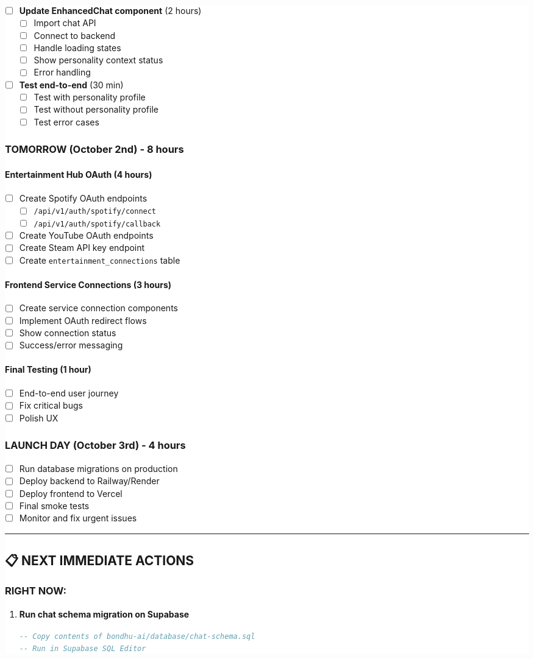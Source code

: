 - [ ] **Update EnhancedChat component** (2 hours)
  - [ ] Import chat API
  - [ ] Connect to backend
  - [ ] Handle loading states
  - [ ] Show personality context status
  - [ ] Error handling

- [ ] **Test end-to-end** (30 min)
  - [ ] Test with personality profile
  - [ ] Test without personality profile
  - [ ] Test error cases

### TOMORROW (October 2nd) - 8 hours

#### Entertainment Hub OAuth (4 hours)
- [ ] Create Spotify OAuth endpoints
  - [ ] `/api/v1/auth/spotify/connect`
  - [ ] `/api/v1/auth/spotify/callback`
- [ ] Create YouTube OAuth endpoints
- [ ] Create Steam API key endpoint
- [ ] Create `entertainment_connections` table

#### Frontend Service Connections (3 hours)
- [ ] Create service connection components
- [ ] Implement OAuth redirect flows
- [ ] Show connection status
- [ ] Success/error messaging

#### Final Testing (1 hour)
- [ ] End-to-end user journey
- [ ] Fix critical bugs
- [ ] Polish UX

### LAUNCH DAY (October 3rd) - 4 hours
- [ ] Run database migrations on production
- [ ] Deploy backend to Railway/Render
- [ ] Deploy frontend to Vercel
- [ ] Final smoke tests
- [ ] Monitor and fix urgent issues

---

## 📋 NEXT IMMEDIATE ACTIONS

### RIGHT NOW:
1. **Run chat schema migration on Supabase**
   ```sql
   -- Copy contents of bondhu-ai/database/chat-schema.sql
   -- Run in Supabase SQL Editor
   ```
